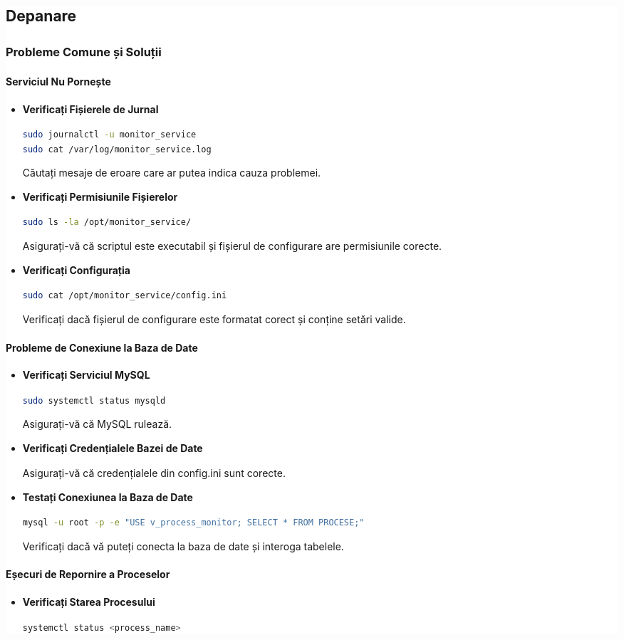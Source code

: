 ## Depanare

### Probleme Comune și Soluții

#### Serviciul Nu Pornește

- **Verificați Fișierele de Jurnal**

  ```bash
  sudo journalctl -u monitor_service
  sudo cat /var/log/monitor_service.log
  ```

  Căutați mesaje de eroare care ar putea indica cauza problemei.

- **Verificați Permisiunile Fișierelor**

  ```bash
  sudo ls -la /opt/monitor_service/
  ```

  Asigurați-vă că scriptul este executabil și fișierul de configurare are permisiunile corecte.

- **Verificați Configurația**

  ```bash
  sudo cat /opt/monitor_service/config.ini
  ```

  Verificați dacă fișierul de configurare este formatat corect și conține setări valide.

#### Probleme de Conexiune la Baza de Date

- **Verificați Serviciul MySQL**

  ```bash
  sudo systemctl status mysqld
  ```

  Asigurați-vă că MySQL rulează.

- **Verificați Credențialele Bazei de Date**

  Asigurați-vă că credențialele din config.ini sunt corecte.

- **Testați Conexiunea la Baza de Date**

  ```bash
  mysql -u root -p -e "USE v_process_monitor; SELECT * FROM PROCESE;"
  ```

  Verificați dacă vă puteți conecta la baza de date și interoga tabelele.

#### Eșecuri de Repornire a Proceselor

- **Verificați Starea Procesului**

  ```bash
  systemctl status <process_name>
  ```
